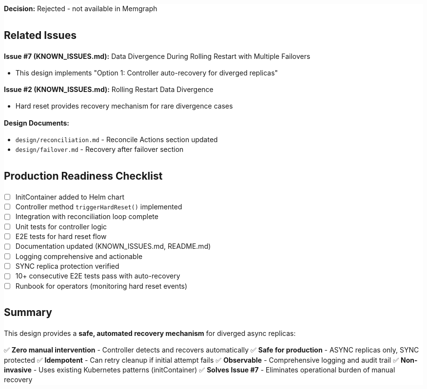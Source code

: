 **Decision:** Rejected - not available in Memgraph

## Related Issues

**Issue #7 (KNOWN_ISSUES.md):** Data Divergence During Rolling Restart with Multiple Failovers
- This design implements "Option 1: Controller auto-recovery for diverged replicas"

**Issue #2 (KNOWN_ISSUES.md):** Rolling Restart Data Divergence
- Hard reset provides recovery mechanism for rare divergence cases

**Design Documents:**
- `design/reconciliation.md` - Reconcile Actions section updated
- `design/failover.md` - Recovery after failover section

## Production Readiness Checklist

- [ ] InitContainer added to Helm chart
- [ ] Controller method `triggerHardReset()` implemented
- [ ] Integration with reconciliation loop complete
- [ ] Unit tests for controller logic
- [ ] E2E tests for hard reset flow
- [ ] Documentation updated (KNOWN_ISSUES.md, README.md)
- [ ] Logging comprehensive and actionable
- [ ] SYNC replica protection verified
- [ ] 10+ consecutive E2E tests pass with auto-recovery
- [ ] Runbook for operators (monitoring hard reset events)

## Summary

This design provides a **safe, automated recovery mechanism** for diverged async replicas:

✅ **Zero manual intervention** - Controller detects and recovers automatically
✅ **Safe for production** - ASYNC replicas only, SYNC protected
✅ **Idempotent** - Can retry cleanup if initial attempt fails
✅ **Observable** - Comprehensive logging and audit trail
✅ **Non-invasive** - Uses existing Kubernetes patterns (initContainer)
✅ **Solves Issue #7** - Eliminates operational burden of manual recovery
